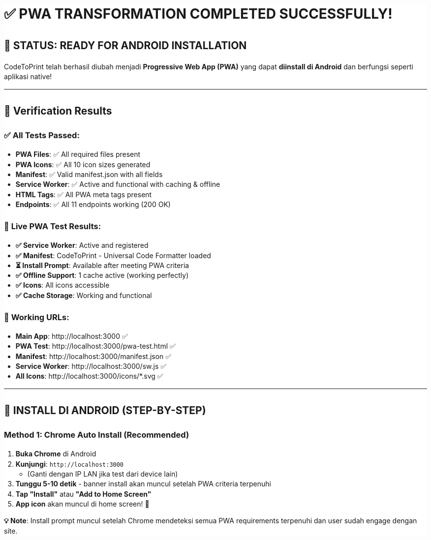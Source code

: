 # ✅ PWA TRANSFORMATION COMPLETED SUCCESSFULLY!

## 🎉 **STATUS: READY FOR ANDROID INSTALLATION**

CodeToPrint telah berhasil diubah menjadi **Progressive Web App (PWA)** yang dapat **diinstall di Android** dan berfungsi seperti aplikasi native!

---

## 🧪 **Verification Results**

### ✅ **All Tests Passed:**
- **PWA Files**: ✅ All required files present
- **PWA Icons**: ✅ All 10 icon sizes generated  
- **Manifest**: ✅ Valid manifest.json with all fields
- **Service Worker**: ✅ Active and functional with caching & offline
- **HTML Tags**: ✅ All PWA meta tags present
- **Endpoints**: ✅ All 11 endpoints working (200 OK)

### 🧪 **Live PWA Test Results:**
- **✅ Service Worker**: Active and registered
- **✅ Manifest**: CodeToPrint - Universal Code Formatter loaded
- **⏳ Install Prompt**: Available after meeting PWA criteria
- **✅ Offline Support**: 1 cache active (working perfectly)
- **✅ Icons**: All icons accessible
- **✅ Cache Storage**: Working and functional

### 🔗 **Working URLs:**
- **Main App**: http://localhost:3000 ✅
- **PWA Test**: http://localhost:3000/pwa-test.html ✅  
- **Manifest**: http://localhost:3000/manifest.json ✅
- **Service Worker**: http://localhost:3000/sw.js ✅
- **All Icons**: http://localhost:3000/icons/*.svg ✅

---

## 📱 **INSTALL DI ANDROID (STEP-BY-STEP)**

### **Method 1: Chrome Auto Install (Recommended)**
1. **Buka Chrome** di Android
2. **Kunjungi**: `http://localhost:3000` 
   - (Ganti dengan IP LAN jika test dari device lain)
3. **Tunggu 5-10 detik** - banner install akan muncul setelah PWA criteria terpenuhi
4. **Tap "Install"** atau **"Add to Home Screen"**
5. **App icon** akan muncul di home screen! 🎉

**💡 Note**: Install prompt muncul setelah Chrome mendeteksi semua PWA requirements terpenuhi dan user sudah engage dengan site.
